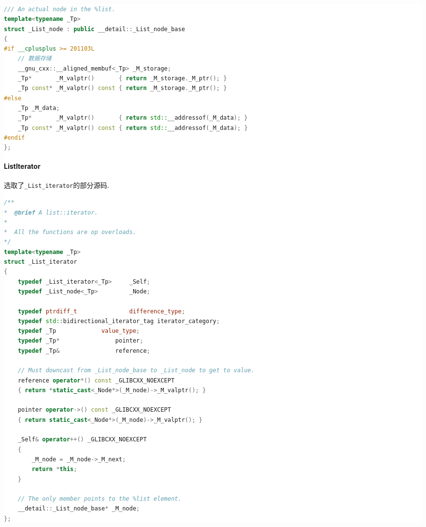 ```cpp
/// An actual node in the %list.
template<typename _Tp>
struct _List_node : public __detail::_List_node_base
{
#if __cplusplus >= 201103L
    // 数据存储
    __gnu_cxx::__aligned_membuf<_Tp> _M_storage;
    _Tp*       _M_valptr()       { return _M_storage._M_ptr(); }
    _Tp const* _M_valptr() const { return _M_storage._M_ptr(); }
#else
    _Tp _M_data;
    _Tp*       _M_valptr()       { return std::__addressof(_M_data); }
    _Tp const* _M_valptr() const { return std::__addressof(_M_data); }
#endif
};
```

#### ListIterator

选取了`_List_iterator`的部分源码.

```cpp
/**
*  @brief A list::iterator.
*
*  All the functions are op overloads.
*/
template<typename _Tp>
struct _List_iterator
{
    typedef _List_iterator<_Tp>		_Self;
    typedef _List_node<_Tp>			_Node;

    typedef ptrdiff_t				difference_type;
    typedef std::bidirectional_iterator_tag	iterator_category;
    typedef _Tp				value_type;
    typedef _Tp*				pointer;
    typedef _Tp&				reference;

    // Must downcast from _List_node_base to _List_node to get to value.
    reference operator*() const _GLIBCXX_NOEXCEPT
    { return *static_cast<_Node*>(_M_node)->_M_valptr(); }

    pointer operator->() const _GLIBCXX_NOEXCEPT
    { return static_cast<_Node*>(_M_node)->_M_valptr(); }

    _Self& operator++() _GLIBCXX_NOEXCEPT
    {
        _M_node = _M_node->_M_next;
        return *this;
    }

    // The only member points to the %list element.
    __detail::_List_node_base* _M_node;
};
```
